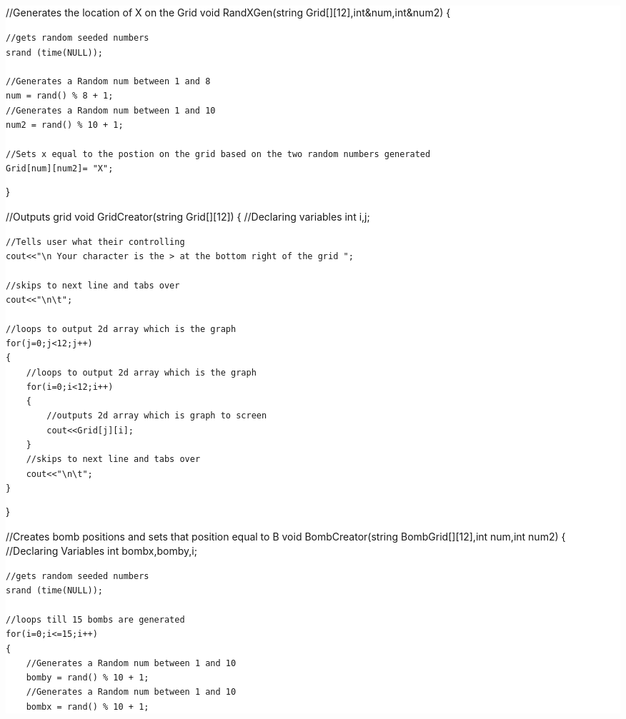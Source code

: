 //Generates the location of X on the Grid
void RandXGen(string Grid[][12],int&num,int&num2)
{
	
	//gets random seeded numbers
	srand (time(NULL));
	
	//Generates a Random num between 1 and 8
	num = rand() % 8 + 1;
	//Generates a Random num between 1 and 10
    num2 = rand() % 10 + 1;
    
    //Sets x equal to the postion on the grid based on the two random numbers generated 
    Grid[num][num2]= "X";
		
}
	
//Outputs grid 
void GridCreator(string Grid[][12])
{
	//Declaring variables
	int i,j;
	
	//Tells user what their controlling
	cout<<"\n Your character is the > at the bottom right of the grid ";
	
	//skips to next line and tabs over 
	cout<<"\n\t";
	
	//loops to output 2d array which is the graph
	for(j=0;j<12;j++)
	{
		//loops to output 2d array which is the graph
		for(i=0;i<12;i++)
		{
			//outputs 2d array which is graph to screen
			cout<<Grid[j][i];
		}
		//skips to next line and tabs over
		cout<<"\n\t";
	}	
}
	
//Creates bomb positions and sets that position equal to B
void BombCreator(string BombGrid[][12],int num,int num2)
{
	//Declaring Variables
	int bombx,bomby,i;
	
	//gets random seeded numbers
	srand (time(NULL));
	
	//loops till 15 bombs are generated
	for(i=0;i<=15;i++)
	{
		//Generates a Random num between 1 and 10
		bomby = rand() % 10 + 1;
		//Generates a Random num between 1 and 10
	    bombx = rand() % 10 + 1;
	    